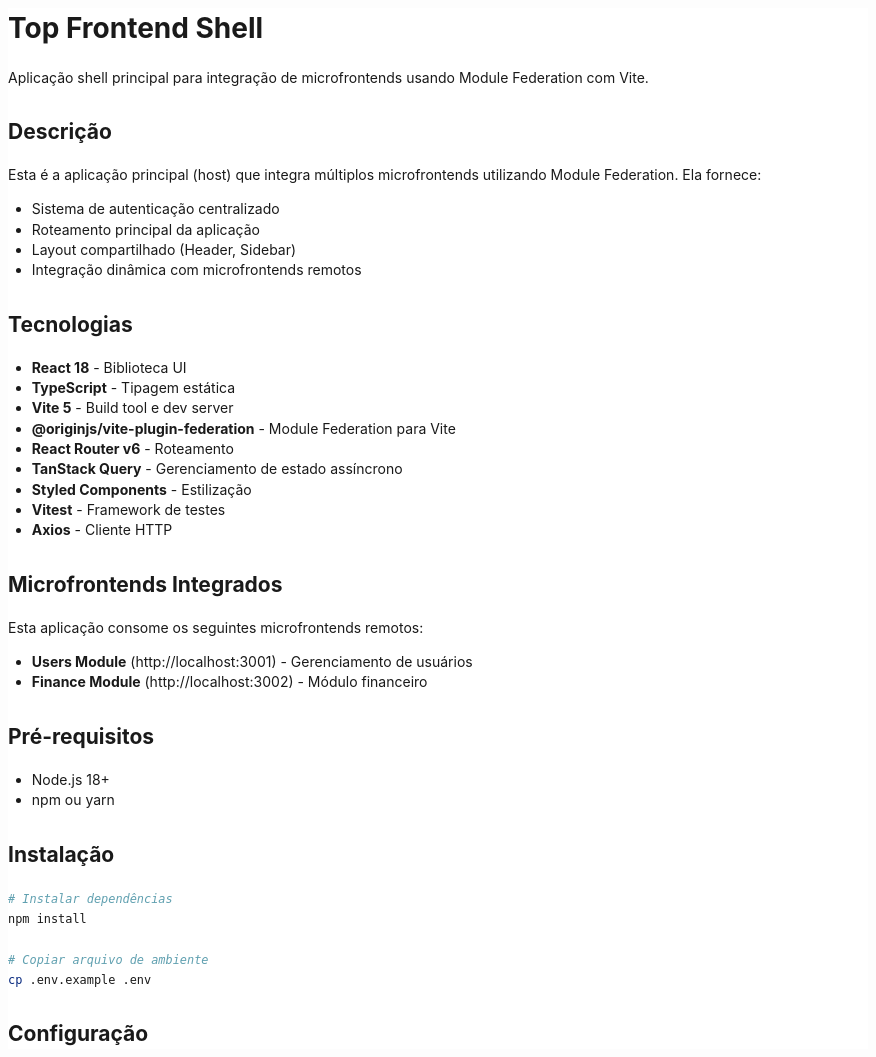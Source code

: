 # Top Frontend Shell

Aplicação shell principal para integração de microfrontends usando Module Federation com Vite.

## Descrição

Esta é a aplicação principal (host) que integra múltiplos microfrontends utilizando Module Federation. Ela fornece:

- Sistema de autenticação centralizado
- Roteamento principal da aplicação
- Layout compartilhado (Header, Sidebar)
- Integração dinâmica com microfrontends remotos

## Tecnologias

- **React 18** - Biblioteca UI
- **TypeScript** - Tipagem estática
- **Vite 5** - Build tool e dev server
- **@originjs/vite-plugin-federation** - Module Federation para Vite
- **React Router v6** - Roteamento
- **TanStack Query** - Gerenciamento de estado assíncrono
- **Styled Components** - Estilização
- **Vitest** - Framework de testes
- **Axios** - Cliente HTTP

## Microfrontends Integrados

Esta aplicação consome os seguintes microfrontends remotos:

- **Users Module** (http://localhost:3001) - Gerenciamento de usuários
- **Finance Module** (http://localhost:3002) - Módulo financeiro

## Pré-requisitos

- Node.js 18+
- npm ou yarn

## Instalação

```bash
# Instalar dependências
npm install

# Copiar arquivo de ambiente
cp .env.example .env
```

## Configuração
